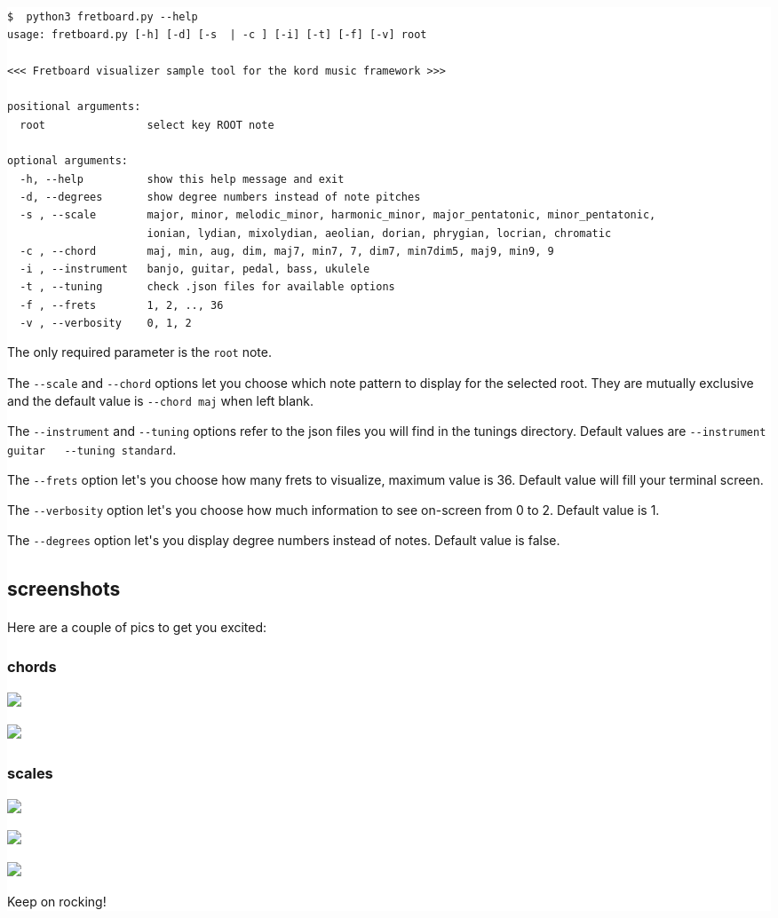 ```
$  python3 fretboard.py --help
usage: fretboard.py [-h] [-d] [-s  | -c ] [-i] [-t] [-f] [-v] root

<<< Fretboard visualizer sample tool for the kord music framework >>>

positional arguments:
  root                select key ROOT note

optional arguments:
  -h, --help          show this help message and exit
  -d, --degrees       show degree numbers instead of note pitches
  -s , --scale        major, minor, melodic_minor, harmonic_minor, major_pentatonic, minor_pentatonic,
                      ionian, lydian, mixolydian, aeolian, dorian, phrygian, locrian, chromatic
  -c , --chord        maj, min, aug, dim, maj7, min7, 7, dim7, min7dim5, maj9, min9, 9
  -i , --instrument   banjo, guitar, pedal, bass, ukulele
  -t , --tuning       check .json files for available options
  -f , --frets        1, 2, .., 36
  -v , --verbosity    0, 1, 2
```

The only required parameter is the `root` note. 

The `--scale` and `--chord` options let you choose which note pattern to display for the selected root. They are mutually exclusive and the default value is `--chord maj` when left blank.

The `--instrument` and `--tuning` options refer to the json files you will find in the tunings directory. Default values are `--instrument guitar   --tuning standard`.

The `--frets` option let's you choose how many frets to visualize, maximum value is 36. Default value will fill your terminal screen.

The `--verbosity` option let's you choose how much information to see on-screen from 0 to 2. Default value is 1.

The `--degrees` option let's you display degree numbers instead of notes. Default value is false.

## screenshots

Here are a couple of pics to get you excited:

### chords

![](https://github.com/synestematic/kord/blob/master/resources/e7.png?raw=true)

![](https://github.com/synestematic/kord/blob/master/resources/dim7.png?raw=true)

### scales

![](https://github.com/synestematic/kord/blob/master/resources/penta.png?raw=true)

![](https://github.com/synestematic/kord/blob/master/resources/cs.png?raw=true)

![](https://github.com/synestematic/kord/blob/master/resources/lydian.png?raw=true)


Keep on rocking!
